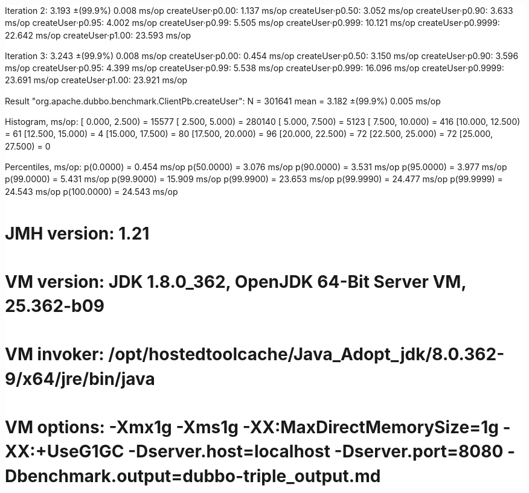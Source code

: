 Iteration   2: 3.193 ±(99.9%) 0.008 ms/op
                 createUser·p0.00:   1.137 ms/op
                 createUser·p0.50:   3.052 ms/op
                 createUser·p0.90:   3.633 ms/op
                 createUser·p0.95:   4.002 ms/op
                 createUser·p0.99:   5.505 ms/op
                 createUser·p0.999:  10.121 ms/op
                 createUser·p0.9999: 22.642 ms/op
                 createUser·p1.00:   23.593 ms/op

Iteration   3: 3.243 ±(99.9%) 0.008 ms/op
                 createUser·p0.00:   0.454 ms/op
                 createUser·p0.50:   3.150 ms/op
                 createUser·p0.90:   3.596 ms/op
                 createUser·p0.95:   4.399 ms/op
                 createUser·p0.99:   5.538 ms/op
                 createUser·p0.999:  16.096 ms/op
                 createUser·p0.9999: 23.691 ms/op
                 createUser·p1.00:   23.921 ms/op



Result "org.apache.dubbo.benchmark.ClientPb.createUser":
  N = 301641
  mean =      3.182 ±(99.9%) 0.005 ms/op

  Histogram, ms/op:
    [ 0.000,  2.500) = 15577 
    [ 2.500,  5.000) = 280140 
    [ 5.000,  7.500) = 5123 
    [ 7.500, 10.000) = 416 
    [10.000, 12.500) = 61 
    [12.500, 15.000) = 4 
    [15.000, 17.500) = 80 
    [17.500, 20.000) = 96 
    [20.000, 22.500) = 72 
    [22.500, 25.000) = 72 
    [25.000, 27.500) = 0 

  Percentiles, ms/op:
      p(0.0000) =      0.454 ms/op
     p(50.0000) =      3.076 ms/op
     p(90.0000) =      3.531 ms/op
     p(95.0000) =      3.977 ms/op
     p(99.0000) =      5.431 ms/op
     p(99.9000) =     15.909 ms/op
     p(99.9900) =     23.653 ms/op
     p(99.9990) =     24.477 ms/op
     p(99.9999) =     24.543 ms/op
    p(100.0000) =     24.543 ms/op


# JMH version: 1.21
# VM version: JDK 1.8.0_362, OpenJDK 64-Bit Server VM, 25.362-b09
# VM invoker: /opt/hostedtoolcache/Java_Adopt_jdk/8.0.362-9/x64/jre/bin/java
# VM options: -Xmx1g -Xms1g -XX:MaxDirectMemorySize=1g -XX:+UseG1GC -Dserver.host=localhost -Dserver.port=8080 -Dbenchmark.output=dubbo-triple_output.md